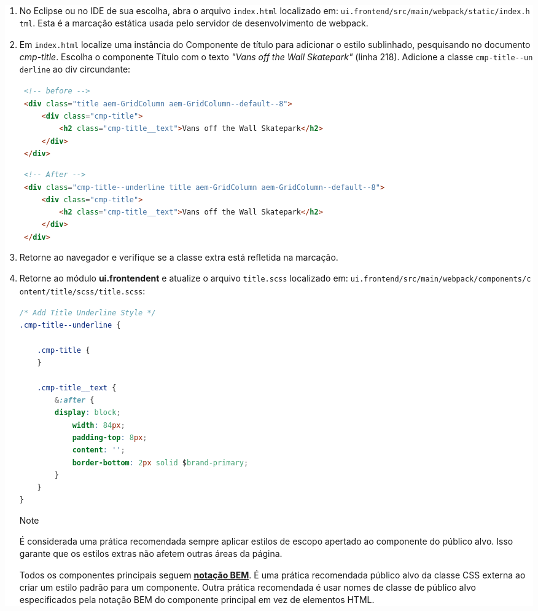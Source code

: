 1. No Eclipse ou no IDE de sua escolha, abra o arquivo `index.html` localizado em: `ui.frontend/src/main/webpack/static/index.html`. Esta é a marcação estática usada pelo servidor de desenvolvimento de webpack.
1. Em `index.html` localize uma instância do Componente de título para adicionar o estilo sublinhado, pesquisando no documento *cmp-title*. Escolha o componente Título com o texto *&quot;Vans off the Wall Skatepark&quot;* (linha 218). Adicione a classe `cmp-title--underline` ao div circundante:

   ```html
    <!-- before -->
    <div class="title aem-GridColumn aem-GridColumn--default--8">
        <div class="cmp-title">
            <h2 class="cmp-title__text">Vans off the Wall Skatepark</h2>
        </div>
    </div>
   ```

   ```html
    <!-- After -->
    <div class="cmp-title--underline title aem-GridColumn aem-GridColumn--default--8">
        <div class="cmp-title">
            <h2 class="cmp-title__text">Vans off the Wall Skatepark</h2>
        </div>
    </div>
   ```

1. Retorne ao navegador e verifique se a classe extra está refletida na marcação.
1. Retorne ao módulo **ui.frontendent** e atualize o arquivo `title.scss` localizado em: `ui.frontend/src/main/webpack/components/content/title/scss/title.scss`:

   ```css
   /* Add Title Underline Style */
   .cmp-title--underline {
   
       .cmp-title {
       }
   
       .cmp-title__text {
           &:after {
           display: block;
               width: 84px;
               padding-top: 8px;
               content: '';
               border-bottom: 2px solid $brand-primary;
           }
       }
   }
   ```

   >[!NOTE]
   >
   >É considerada uma prática recomendada sempre aplicar estilos de escopo apertado ao componente do público alvo. Isso garante que os estilos extras não afetem outras áreas da página.
   >
   >Todos os componentes principais seguem **[notação BEM](https://github.com/adobe/aem-core-wcm-components/wiki/css-coding-conventions)**. É uma prática recomendada público alvo da classe CSS externa ao criar um estilo padrão para um componente. Outra prática recomendada é usar nomes de classe de público alvo especificados pela notação BEM do componente principal em vez de elementos HTML.
